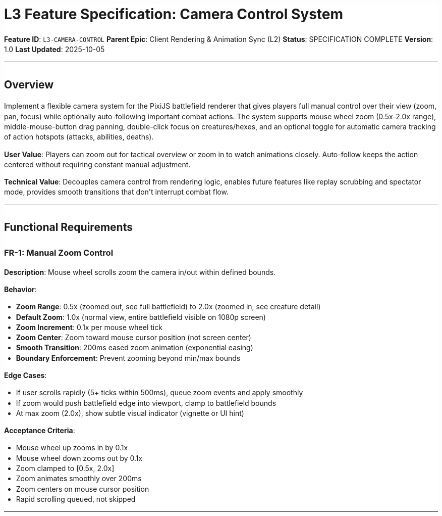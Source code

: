 # L3 Feature Specification: Camera Control System

**Feature ID**: `L3-CAMERA-CONTROL`
**Parent Epic**: Client Rendering & Animation Sync (L2)
**Status**: SPECIFICATION COMPLETE
**Version**: 1.0
**Last Updated**: 2025-10-05

---

## Overview

Implement a flexible camera system for the PixiJS battlefield renderer that gives players full manual control over their view (zoom, pan, focus) while optionally auto-following important combat actions. The system supports mouse wheel zoom (0.5x-2.0x range), middle-mouse-button drag panning, double-click focus on creatures/hexes, and an optional toggle for automatic camera tracking of action hotspots (attacks, abilities, deaths).

**User Value**: Players can zoom out for tactical overview or zoom in to watch animations closely. Auto-follow keeps the action centered without requiring constant manual adjustment.

**Technical Value**: Decouples camera control from rendering logic, enables future features like replay scrubbing and spectator mode, provides smooth transitions that don't interrupt combat flow.

---

## Functional Requirements

### FR-1: Manual Zoom Control
**Description**: Mouse wheel scrolls zoom the camera in/out within defined bounds.

**Behavior**:
- **Zoom Range**: 0.5x (zoomed out, see full battlefield) to 2.0x (zoomed in, see creature detail)
- **Default Zoom**: 1.0x (normal view, entire battlefield visible on 1080p screen)
- **Zoom Increment**: 0.1x per mouse wheel tick
- **Zoom Center**: Zoom toward mouse cursor position (not screen center)
- **Smooth Transition**: 200ms eased zoom animation (exponential easing)
- **Boundary Enforcement**: Prevent zooming beyond min/max bounds

**Edge Cases**:
- If user scrolls rapidly (5+ ticks within 500ms), queue zoom events and apply smoothly
- If zoom would push battlefield edge into viewport, clamp to battlefield bounds
- At max zoom (2.0x), show subtle visual indicator (vignette or UI hint)

**Acceptance Criteria**:
- Mouse wheel up zooms in by 0.1x
- Mouse wheel down zooms out by 0.1x
- Zoom clamped to [0.5x, 2.0x]
- Zoom animates smoothly over 200ms
- Zoom centers on mouse cursor position
- Rapid scrolling queued, not skipped

---